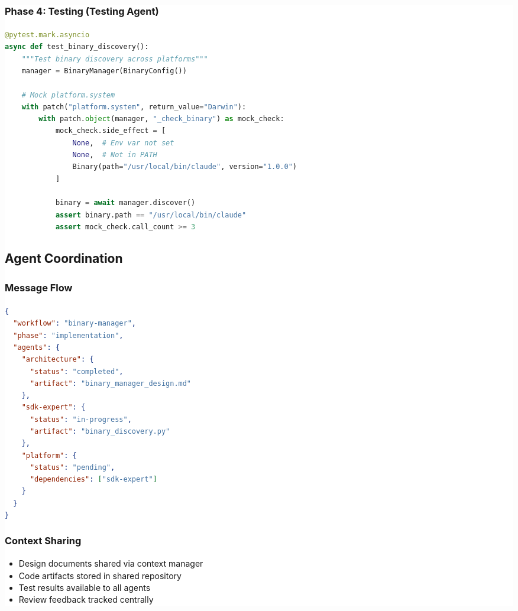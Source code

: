 ### Phase 4: Testing (Testing Agent)
```python
@pytest.mark.asyncio
async def test_binary_discovery():
    """Test binary discovery across platforms"""
    manager = BinaryManager(BinaryConfig())
    
    # Mock platform.system
    with patch("platform.system", return_value="Darwin"):
        with patch.object(manager, "_check_binary") as mock_check:
            mock_check.side_effect = [
                None,  # Env var not set
                None,  # Not in PATH
                Binary(path="/usr/local/bin/claude", version="1.0.0")
            ]
            
            binary = await manager.discover()
            assert binary.path == "/usr/local/bin/claude"
            assert mock_check.call_count >= 3
```

## Agent Coordination

### Message Flow
```json
{
  "workflow": "binary-manager",
  "phase": "implementation",
  "agents": {
    "architecture": {
      "status": "completed",
      "artifact": "binary_manager_design.md"
    },
    "sdk-expert": {
      "status": "in-progress",
      "artifact": "binary_discovery.py"
    },
    "platform": {
      "status": "pending",
      "dependencies": ["sdk-expert"]
    }
  }
}
```

### Context Sharing
- Design documents shared via context manager
- Code artifacts stored in shared repository
- Test results available to all agents
- Review feedback tracked centrally
